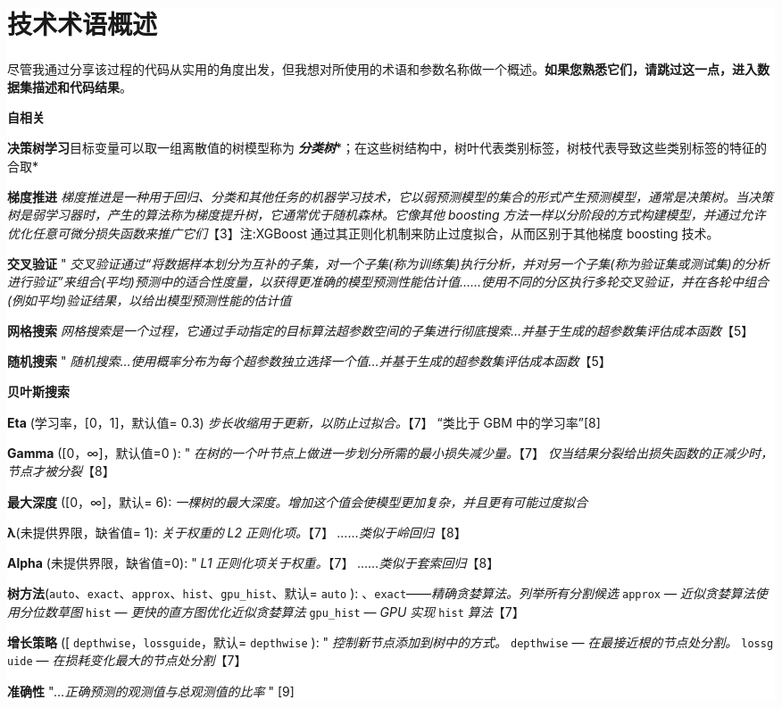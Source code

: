# **技术术语概述**

尽管我通过分享该过程的代码从实用的角度出发，但我想对所使用的术语和参数名称做一个概述。**如果您熟悉它们，请跳过这一点，进入数据集描述和代码结果**。

**自相关**

**决策树学习**目标变量可以取一组离散值的树模型称为 ***分类树****；在这些树结构中，树叶代表类别标签，树枝代表导致这些类别标签的特征的合取*

**梯度推进**
*梯度推进是一种用于回归、分类和其他任务的机器学习技术，它以弱预测模型的集合的形式产生预测模型，通常是决策树。当决策树是弱学习器时，产生的算法称为梯度提升树，它通常优于随机森林。它像其他 boosting 方法一样以分阶段的方式构建模型，并通过允许优化任意可微分损失函数来推广它们*【3】注:XGBoost 通过其正则化机制来防止过度拟合，从而区别于其他梯度 boosting 技术。

**交叉验证**
" *交叉验证通过“将数据样本划分为互补的子集，对一个子集(称为训练集)执行分析，并对另一个子集(称为验证集或测试集)的分析进行验证”来组合(平均)预测中的适合性度量，以获得更准确的模型预测性能估计值……使用不同的分区执行多轮交叉验证，并在各轮中组合(例如平均)验证结果，以给出模型预测性能的估计值*

**网格搜索**
*网格搜索是一个过程，它通过手动指定的目标算法超参数空间的子集进行彻底搜索…并基于生成的超参数集评估成本函数*【5】

**随机搜索**
" *随机搜索…使用概率分布为每个超参数独立选择一个值…并基于生成的超参数集评估成本函数*【5】

**贝叶斯搜索**

**Eta** (学习率，[0，1]，默认值= 0.3)
*步长收缩用于更新，以防止过拟合。*【7】
“类比于 GBM 中的学习率”[8]

**Gamma** ([0，∞]，默认值=0 ):
" *在树的一个叶节点上做进一步划分所需的最小损失减少量。*【7】
*仅当结果分裂给出损失函数的正减少时，节点才被分裂*【8】

**最大深度** ([0，∞]，默认= 6):
*一棵树的最大深度。增加这个值会使模型更加复杂，并且更有可能过度拟合*

**λ**(未提供界限，缺省值= 1):
*关于权重的 L2 正则化项。*【7】
*……类似于岭回归*【8】

**Alpha** (未提供界限，缺省值=0):
" *L1 正则化项关于权重。*【7】
*……类似于套索回归*【8】

**树方法**(`auto`、`exact`、`approx`、`hist`、`gpu_hist`、默认= `auto` ):
、`exact`——*精确贪婪算法。列举所有分割候选*
`approx` — *近似贪婪算法使用分位数草图*
`hist` — *更快的直方图优化近似贪婪算法*
`gpu_hist` — *GPU 实现* `hist` *算法*【7】

**增长策略** ([ `depthwise`，`lossguide`，默认= `depthwise` ):
" *控制新节点添加到树中的方式。*
`depthwise` — *在最接近根的节点处分割。*
`lossguide` — *在损耗变化最大的节点处分割*【7】

**准确性**
"*…正确预测的观测值与总观测值的比率* " [9]
